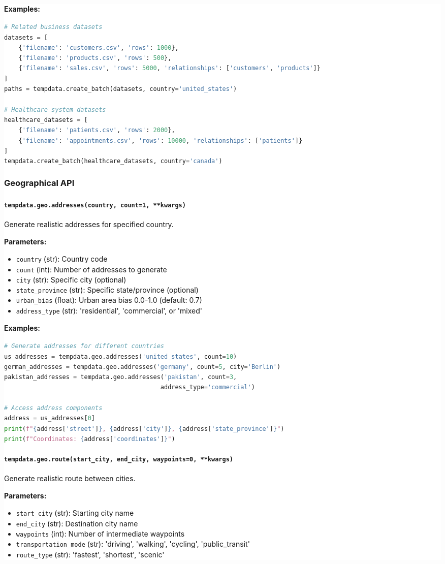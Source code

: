 **Examples:**

```python
# Related business datasets
datasets = [
    {'filename': 'customers.csv', 'rows': 1000},
    {'filename': 'products.csv', 'rows': 500},
    {'filename': 'sales.csv', 'rows': 5000, 'relationships': ['customers', 'products']}
]
paths = tempdata.create_batch(datasets, country='united_states')

# Healthcare system datasets
healthcare_datasets = [
    {'filename': 'patients.csv', 'rows': 2000},
    {'filename': 'appointments.csv', 'rows': 10000, 'relationships': ['patients']}
]
tempdata.create_batch(healthcare_datasets, country='canada')
```

### Geographical API

#### `tempdata.geo.addresses(country, count=1, **kwargs)`

Generate realistic addresses for specified country.

**Parameters:**
- `country` (str): Country code
- `count` (int): Number of addresses to generate
- `city` (str): Specific city (optional)
- `state_province` (str): Specific state/province (optional)
- `urban_bias` (float): Urban area bias 0.0-1.0 (default: 0.7)
- `address_type` (str): 'residential', 'commercial', or 'mixed'

**Examples:**

```python
# Generate addresses for different countries
us_addresses = tempdata.geo.addresses('united_states', count=10)
german_addresses = tempdata.geo.addresses('germany', count=5, city='Berlin')
pakistan_addresses = tempdata.geo.addresses('pakistan', count=3, 
                                           address_type='commercial')

# Access address components
address = us_addresses[0]
print(f"{address['street']}, {address['city']}, {address['state_province']}")
print(f"Coordinates: {address['coordinates']}")
```

#### `tempdata.geo.route(start_city, end_city, waypoints=0, **kwargs)`

Generate realistic route between cities.

**Parameters:**
- `start_city` (str): Starting city name
- `end_city` (str): Destination city name
- `waypoints` (int): Number of intermediate waypoints
- `transportation_mode` (str): 'driving', 'walking', 'cycling', 'public_transit'
- `route_type` (str): 'fastest', 'shortest', 'scenic'
